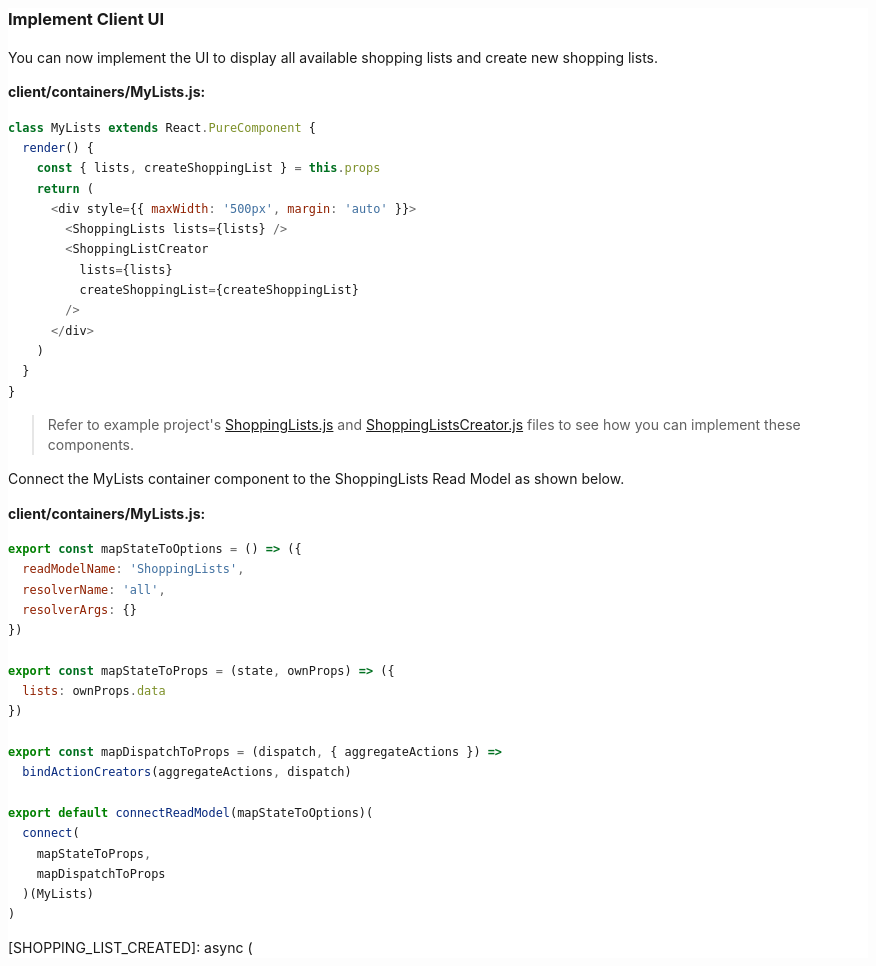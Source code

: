 ### Implement Client UI

You can now implement the UI to display all available shopping lists and create new shopping lists.

**client/containers/MyLists.js:**



[embedmd]:# (../examples/shopping-list-tutorial/lesson-6/client/containers/MyLists.js /class MyLists/ /^}/)
```js
class MyLists extends React.PureComponent {
  render() {
    const { lists, createShoppingList } = this.props
    return (
      <div style={{ maxWidth: '500px', margin: 'auto' }}>
        <ShoppingLists lists={lists} />
        <ShoppingListCreator
          lists={lists}
          createShoppingList={createShoppingList}
        />
      </div>
    )
  }
}
```



> Refer to example project's [ShoppingLists.js](https://github.com/reimagined/resolve/blob/master/examples/shopping-list-tutorial/lesson-6/client/components/ShoppingLists.js) and [ShoppingListsCreator.js](https://github.com/reimagined/resolve/blob/master/examples/shopping-list-tutorial/lesson-6/client/components/ShoppingListCreator.j) files to see how you can implement these components.

Connect the MyLists container component to the ShoppingLists Read Model as shown below.

**client/containers/MyLists.js:**

```js
export const mapStateToOptions = () => ({
  readModelName: 'ShoppingLists',
  resolverName: 'all',
  resolverArgs: {}
})

export const mapStateToProps = (state, ownProps) => ({
  lists: ownProps.data
})

export const mapDispatchToProps = (dispatch, { aggregateActions }) =>
  bindActionCreators(aggregateActions, dispatch)

export default connectReadModel(mapStateToOptions)(
  connect(
    mapStateToProps,
    mapDispatchToProps
  )(MyLists)
)
```


  [SHOPPING_LIST_CREATED]: async (